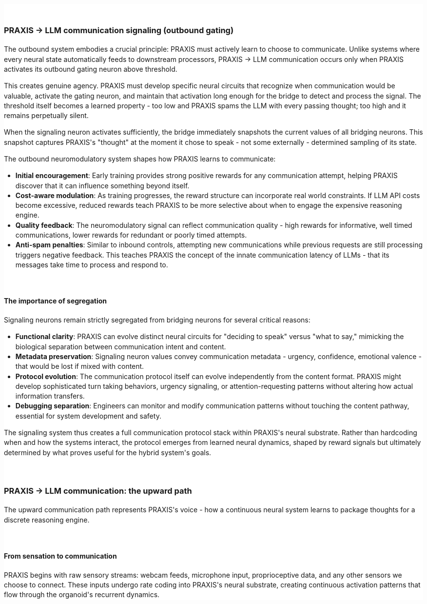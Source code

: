 &nbsp;
### PRAXIS -> LLM communication signaling (outbound gating)

The outbound system embodies a crucial principle: PRAXIS must actively learn to choose to communicate. Unlike systems where every neural state automatically feeds to downstream processors, PRAXIS -> LLM communication occurs only when PRAXIS activates its outbound gating neuron above threshold.

This creates genuine agency. PRAXIS must develop specific neural circuits that recognize when communication would be valuable, activate the gating neuron, and maintain that activation long enough for the bridge to detect and process the signal. The threshold itself becomes a learned property - too low and PRAXIS spams the LLM with every passing thought; too high and it remains perpetually silent.

When the signaling neuron activates sufficiently, the bridge immediately snapshots the current values of all bridging neurons. This snapshot captures PRAXIS's "thought" at the moment it chose to speak - not some externally - determined sampling of its state.

The outbound neuromodulatory system shapes how PRAXIS learns to communicate:

- **Initial encouragement**: Early training provides strong positive rewards for any communication attempt, helping PRAXIS discover that it can influence something beyond itself.
- **Cost-aware modulation**: As training progresses, the reward structure can incorporate real world constraints. If LLM API costs become excessive, reduced rewards teach PRAXIS to be more selective about when to engage the expensive reasoning engine.
- **Quality feedback**: The neuromodulatory signal can reflect communication quality - high rewards for informative, well timed communications, lower rewards for redundant or poorly timed attempts.
- **Anti-spam penalties**: Similar to inbound controls, attempting new communications while previous requests are still processing triggers negative feedback. This teaches PRAXIS the concept of the innate communication latency of LLMs - that its messages take time to process and respond to.

&nbsp;
#### The importance of segregation
Signaling neurons remain strictly segregated from bridging neurons for several critical reasons:

- **Functional clarity**: PRAXIS can evolve distinct neural circuits for "deciding to speak" versus "what to say," mimicking the biological separation between communication intent and content.
- **Metadata preservation**: Signaling neuron values convey communication metadata - urgency, confidence, emotional valence - that would be lost if mixed with content.
- **Protocol evolution**: The communication protocol itself can evolve independently from the content format. PRAXIS might develop sophisticated turn taking behaviors, urgency signaling, or attention-requesting patterns without altering how actual information transfers.
- **Debugging separation**: Engineers can monitor and modify communication patterns without touching the content pathway, essential for system development and safety.

The signaling system thus creates a full communication protocol stack within PRAXIS's neural substrate. Rather than hardcoding when and how the systems interact, the protocol emerges from learned neural dynamics, shaped by reward signals but ultimately determined by what proves useful for the hybrid system's goals.

&nbsp;
### PRAXIS -> LLM communication: the upward path
The upward communication path represents PRAXIS's voice - how a continuous neural system learns to package thoughts for a discrete reasoning engine.

&nbsp;
#### From sensation to communication
PRAXIS begins with raw sensory streams: webcam feeds, microphone input, proprioceptive data, and any other sensors we choose to connect. These inputs undergo rate coding into PRAXIS's neural substrate, creating continuous activation patterns that flow through the organoid's recurrent dynamics. 
